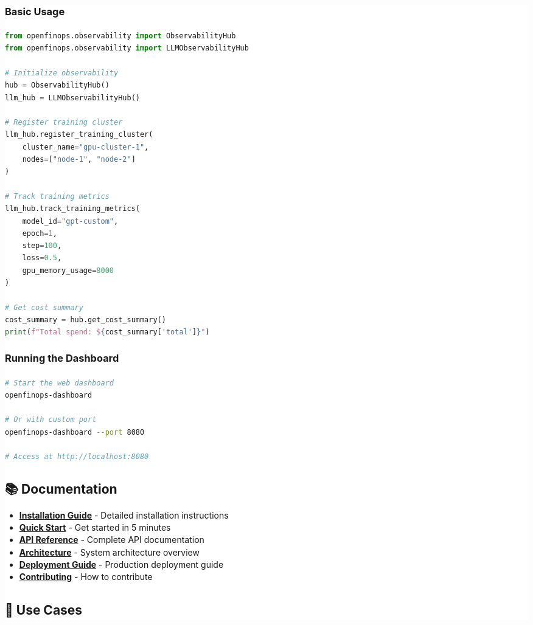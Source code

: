 ### Basic Usage

```python
from openfinops.observability import ObservabilityHub
from openfinops.observability import LLMObservabilityHub

# Initialize observability
hub = ObservabilityHub()
llm_hub = LLMObservabilityHub()

# Register training cluster
llm_hub.register_training_cluster(
    cluster_name="gpu-cluster-1",
    nodes=["node-1", "node-2"]
)

# Track training metrics
llm_hub.track_training_metrics(
    model_id="gpt-custom",
    epoch=1,
    step=100,
    loss=0.5,
    gpu_memory_usage=8000
)

# Get cost summary
cost_summary = hub.get_cost_summary()
print(f"Total spend: ${cost_summary['total']}")
```

### Running the Dashboard

```bash
# Start the web dashboard
openfinops-dashboard

# Or with custom port
openfinops-dashboard --port 8080

# Access at http://localhost:8080
```

## 📚 Documentation

- **[Installation Guide](docs/installation.md)** - Detailed installation instructions
- **[Quick Start](docs/quickstart.md)** - Get started in 5 minutes
- **[API Reference](docs/api-reference.md)** - Complete API documentation
- **[Architecture](docs/architecture.md)** - System architecture overview
- **[Deployment Guide](docs/deployment.md)** - Production deployment guide
- **[Contributing](CONTRIBUTING.md)** - How to contribute

## 🎯 Use Cases
